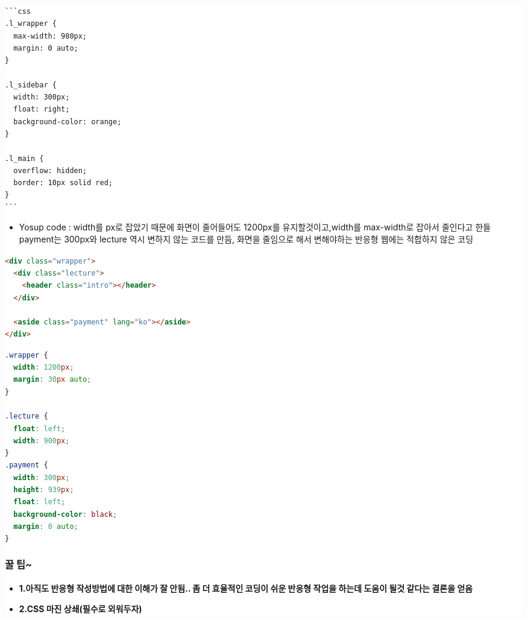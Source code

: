     ```css
    .l_wrapper {
      max-width: 980px;
      margin: 0 auto;
    }

    .l_sidebar {
      width: 300px;
      float: right;
      background-color: orange;
    }

    .l_main {
      overflow: hidden;
      border: 10px solid red;
    }
    ```

  - Yosup code : width를 px로 잡았기 때문에 화면이 줄어들어도 1200px를 유지할것이고,width를 max-width로 잡아서 줄인다고 한들 payment는 300px와 lecture 역시 변하지 않는 코드를 만듬, 화면을 줄임으로 해서 변해야하는 반응형 웹에는 적합하지 않은 코딩

  ```html
  <div class="wrapper">
    <div class="lecture">
      <header class="intro"></header>
    </div>

    <aside class="payment" lang="ko"></aside>
  </div>
  ```

  ```css
  .wrapper {
    width: 1200px;
    margin: 30px auto;
  }

  .lecture {
    float: left;
    width: 900px;
  }
  .payment {
    width: 300px;
    height: 939px;
    float: left;
    background-color: black;
    margin: 0 auto;
  }
  ```

### 꿀 팁~

- **1.아직도 반응형 작성방법에 대한 이해가 잘 안됨.. 좀 더 효율적인 코딩이 쉬운 반응형 작업을 하는데 도움이 될것 같다는 결론을 얻음**

* **2.CSS 마진 상쇄(필수로 외워두자)**
